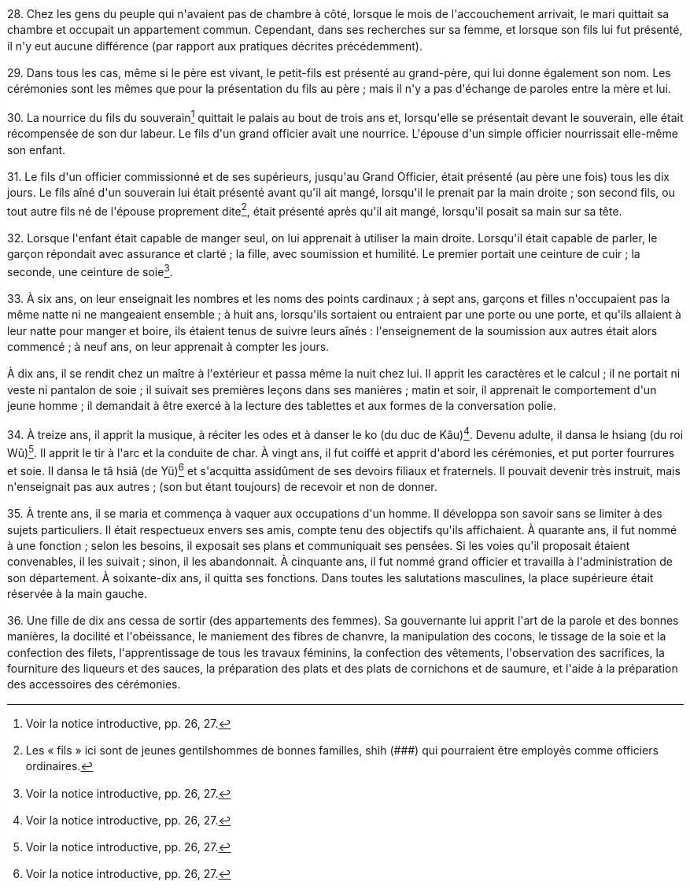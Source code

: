 28\. Chez les gens du peuple qui n'avaient pas de chambre à côté, lorsque le mois de l'accouchement arrivait, le mari quittait sa chambre et occupait un appartement commun. Cependant, dans ses recherches sur sa femme, et lorsque son fils lui fut présenté, il n'y eut aucune différence (par rapport aux pratiques décrites précédemment).

29\. Dans tous les cas, même si le père est vivant, le petit-fils est présenté au grand-père, qui lui donne également son nom. Les cérémonies sont les mêmes que pour la présentation du fils au père ; mais il n'y a pas d'échange de paroles entre la mère et lui.

30\. La nourrice du fils du souverain[^1] quittait le palais au bout de trois ans et, lorsqu'elle se présentait devant le souverain, elle était récompensée de son dur labeur. Le fils d'un grand officier avait une nourrice. L'épouse d'un simple officier nourrissait elle-même son enfant.

31\. Le fils d'un officier commissionné et de ses supérieurs, jusqu'au Grand Officier, était présenté (au père une fois) tous les dix jours. Le fils aîné d'un souverain lui était présenté avant qu'il ait mangé, lorsqu'il le prenait par la main droite ; son second fils, ou tout autre fils né de l'épouse proprement dite[^2], était présenté après qu'il ait mangé, lorsqu'il posait sa main sur sa tête.

32\. Lorsque l'enfant était capable de manger seul, on lui apprenait à utiliser la main droite. Lorsqu'il était capable de parler, le garçon répondait avec assurance et clarté ; la fille, avec soumission et humilité. Le premier portait une ceinture de cuir ; la seconde, une ceinture de soie[^1].

33\. À six ans, on leur enseignait les nombres et les noms des points cardinaux ; à sept ans, garçons et filles n'occupaient pas la même natte ni ne mangeaient ensemble ; à huit ans, lorsqu'ils sortaient ou entraient par une porte ou une porte, et qu'ils allaient à leur natte pour manger et boire, ils étaient tenus de suivre leurs aînés : l'enseignement de la soumission aux autres était alors commencé ; à neuf ans, on leur apprenait à compter les jours.

À dix ans, il se rendit chez un maître à l'extérieur et passa même la nuit chez lui. Il apprit les caractères et le calcul ; il ne portait ni veste ni pantalon de soie ; il suivait ses premières leçons dans ses manières ; matin et soir, il apprenait le comportement d'un jeune homme ; il demandait à être exercé à la lecture des tablettes et aux formes de la conversation polie.

34\. À treize ans, il apprit la musique, à réciter les odes et à danser le ko (du duc de Kâu)[^1]. Devenu adulte, il dansa le hsiang (du roi Wû)[^1]. Il apprit le tir à l'arc et la conduite de char. À vingt ans, il fut coiffé et apprit d'abord les cérémonies, et put porter fourrures et soie. Il dansa le tâ hsiâ (de Yü)[^1] et s'acquitta assidûment de ses devoirs filiaux et fraternels. Il pouvait devenir très instruit, mais n'enseignait pas aux autres ; (son but étant toujours) de recevoir et non de donner.

35\. À trente ans, il se maria et commença à vaquer aux occupations d'un homme. Il développa son savoir sans se limiter à des sujets particuliers. Il était respectueux envers ses amis, compte tenu des objectifs qu'ils affichaient. À quarante ans, il fut nommé à une fonction ; selon les besoins, il exposait ses plans et communiquait ses pensées. Si les voies qu'il proposait étaient convenables, il les suivait ; sinon, il les abandonnait. À cinquante ans, il fut nommé grand officier et travailla à l'administration de son département. À soixante-dix ans, il quitta ses fonctions. Dans toutes les salutations masculines, la place supérieure était réservée à la main gauche.

36\. Une fille de dix ans cessa de sortir (des appartements des femmes). Sa gouvernante lui apprit l'art de la parole et des bonnes manières, la docilité et l'obéissance, le maniement des fibres de chanvre, la manipulation des cocons, le tissage de la soie et la confection des filets, l'apprentissage de tous les travaux féminins, la confection des vêtements, l'observation des sacrifices, la fourniture des liqueurs et des sauces, la préparation des plats et des plats de cornichons et de saumure, et l'aide à la préparation des accessoires des cérémonies.


[^1]: Voir la notice introductive, pp. 26, 27.
[^2]: Les « fils » ici sont de jeunes gentilshommes de bonnes familles, shih (###) qui pourraient être employés comme officiers ordinaires.
[^1]: La structure de cette phrase et des précédentes est assez simple, mais il n'est pas facile pour un traducteur de s'assurer qu'il traduit chaque caractère chinois par son équivalent correct dans sa propre langue.
[^1]: C'est-à-dire les parents du mari et les beaux-parents de la femme.
[^2]: « Que rien ne soit servi à nouveau », dit Khung Ying-tâ.
[^1]: Quant au tir à l'arc. Le sens est, je suppose, qu'aucune des choses mentionnées ne doit être vue ou connue, pendant qu'ils attendent leurs parents.
[^2]: Mais essuyez-le instantanément, selon Khan Hâo.
[^1]: Zottoli a pour cela — « viri mulieresque ». L'écrivain parle d'hommes et de femmes, en effet ; mais les personnages font référence à un lieu, et = « hors de la maison ou à l'intérieur ».
[^2]: C'est-à-dire qu'ils ne présumeront pas de l'indulgence qu'ils pourraient attendre de l'impression produite par leur caractère général et leur comportement.
[^1]: Cette dernière phrase est énigmatique dans le texte original. Zottoli dit : « S'ils ne peuvent être retenus, expulsez le fils et excluez la belle-fille, mais néanmoins rendez leur conduite plus ouverte ; » ajoutant comme explication de cette « manière d'agir » : « si en effet vous ne désirez pas certainement qu'ils soient ainsi chassés jusqu'à la fin. » Différents points de vue sur les Chinois ont été donnés par différents critiques ; et il ne serait pas difficile d’en augmenter le nombre.
[^1]: Khan Hâo cite ici du Lî de l'aîné Tâi (Livre XIII, chapitre 26) les « sept motifs de divorce », le premier d'entre eux étant le « manque d'accord de la femme avec les parents de son mari ».
[^2]: Qui se retire désormais de la direction ouverte de la famille.
[^1]: Ce sont tous des membres légitimes du même nom de famille ou du même clan, mais le cousin honoré en est le chef en ligne directe. Il est le chef du clan. Ils sont à la tête de ses branches subordonnées. Ils peuvent s'être enrichis et avoir atteint un rang plus élevé au service de leur dirigeant commun, mais, dans les limites du clan, il est leur supérieur et a des devoirs de sacrifice envers ses ancêtres, avec lesquels ils ne peuvent s'immiscer d'eux-mêmes.
[^1]: Au total, quatre rangées de viandes préparées, composées de quatre plats chacune.
[^2]: Le vieux vin et le vin occasionnel, mentionnés dans la note de la page 447, étaient tous deux « blancs ». Les kiû ici étaient probablement les trois kiû là-bas.
[^1]: On y trouve les noms de plus de trente condiments ou condiments qui, selon la plupart des commentateurs, étaient, ou pouvaient être, servis aux repas des dirigeants des États. Mais le paragraphe 21 nous donne une liste de mets, de boissons et de leurs accompagnements, sans aucune information sur le moment et l'auteur de leur consommation. Il serait difficile d'entrer dans les détails à leur sujet.
[^1]: On ne sait pas vraiment ce qu'étaient certains de ces articles interdits.
[^1]: L'explication de ces brèves notes est également déroutante. Zottoli fait du kâ une sorte de nèfle (azarolus). Medhurst l'appelle, d'après le dictionnaire Khang-hsî, « une sorte de poire ». Williams, l'expliquant sous un synonyme (de même son), « un fruit rouge aigre de la taille d'une cerise, une sorte d'aubépine. »
[^2]: La manière dont ces préparations ont été faites n'a pas été clairement expliquée. Leur signification est incertaine. Il en va de même pour ce qui est dit des armoires dans le paragraphe suivant.
[^1]: Khan Hâo dit : — La nourriture des personnes âgées avait lieu dans quatre cas : 1° dans le cas des trois classes d'anciens ; 2° dans celui du père et du grand-père d'une personne décédée dans le pays ; 3° dans celui des officiers qui s'étaient retirés de l'âge ; et 4° dans celui des personnes âgées du peuple. À sept reprises dans l'année, cela se faisait formellement.
[^2]: Sur les différentes désignations des dynasties, voir les Analectes confucéennes, III, 21.
[^1]: Le drap servait à l'habillage léger du cadavre immédiatement après la mort ; les couvertures à l'habillage plus complet lors de la mise en bière ; les étuis servaient à la partie supérieure du cadavre et aux jambes.
[^1]: Cela implique-t-il que s'il avait mieux appris à l'école, quand il était jeune, il aurait pu devenir un grand officier plus tôt ? Il était maintenant trop vieux pour apprendre.
[^2]: Le gouvernement ne pouvait pas s'occuper de toutes les personnes âgées ; mais il souhaitait prendre en charge tous les cas d'âge remarquable, et ferait alors ce qu'il pouvait pour eux.
[^1]: Le long paragraphe ci-dessus constitue, avec très peu de différences, les douze premiers paragraphes de la Section V du Livre III. Kû Hsî dit que dans ce Livre nous avons un « texte ancien », alors que le Livre III est une compilation de la dynastie Han ; et que les auteurs de celui-ci ont incorporé ce passage. Je suis prêt à admettre qu'ils l'ont fait ; mais on peut douter que ce Livre dans sa forme actuelle soit plus ancien que l'époque des Han.
[^1]: Ce paragraphe et les autres à partir du 4 sont censés décrire les huit mets délicats (###) qui étaient spécialement préparés pour les anciens. Voir le Kâu Lî, Livre IV, par. 18.
[^1]: Ce paragraphe a donné lieu à de nombreuses discussions et écrits parmi les commentateurs, dans lesquels il n'est pas souhaitable d'entrer.
[^2]: Le premier caractère de cette clause pose problème au traducteur. Zottoli a écrit : « Negotiisque ipsemet interrogabit illam. » Wang Tâo le comprend comme moi.
[^1]: Il semble évident que les fils de ce paragraphe étaient tous issus de la véritable épouse ou de la principale dame du harem, car ce n'est qu'au paragraphe 26 que l'on parle des fils issus de membres inférieurs de celui-ci. Les éditeurs de Khien-lung établissent clairement ce point. Kang Hsüan a adopté un point de vue différent, affirmant que « le (deuxième) fils » était un frère du fils héritier (au paragraphe 23), et « tout autre fils » un fils d'une concubine », et p. Zottoli adopte ce point de vue : « Reguli haeres (###), ejus germanus frater (###), a subnuba filius (###) ; » ajout, 'Regulus excipiebat primum in praecipua diaeta (###) second in postica diaeta où hic exterior dicitur se rapporte à l'aedes adjacent, quibus nobilis puerpera morari solebat tertium excipiebat in adjacentibus aedibus (###),' mais ces 'appartements latéraux' ne sont pas mentionnés avant le paragraphe
[^1]: Voir page 78, paragraphe 42.
[^1]: Voir ci-dessus, par. 17.
[^2]: Voir ci-dessus, par. 24.
[^1]: Le récit qui suit, concernant l'enseignement et la formation des frères et sœurs, est intéressant ; on peut le comparer à ce qui est dit au volume III, p. 350, concernant l'accueil différent réservé aux fils et aux filles dans la famille royale, bien que la distinction entre eux ne soit pas ici aussi marquée. Le passage traite des enfants d'une famille des classes supérieures, mais ceux du peuple étaient traités de manière correspondante, selon leur situation. Et même au début de l'époque féodale, la voie était ouverte au talent et au caractère pour s'élever des rangs inférieurs de l'échelle sociale et être admis à un emploi officiel. Le système des concours, même à cette époque, jetait déjà une ombre. Compter les jours était, et est toujours, une affaire plus compliquée en Chine que chez nous, exigeant la connaissance de tous les termes du cycle de soixante, ainsi que la méthode plus concise des décades pour chaque mois. L'éducation d'un garçon, on le verra, comprenait bien plus que ce que nous appelons les trois R. La conclusion du paragraphe 33 pose quelques difficultés au traducteur. Zottoli a écrit : « et petet exerceri lectionibus sermonisque veritate », et ma première version disait : « il demanderait à être exercé à la lecture des tablettes et à la parole véridique. » Mais c'est faire une surestimation des jeunes garçons de la Chine ancienne que de les représenter comme désireux d'apprendre à dire la vérité. Le sens des derniers caractères, tel qu'il est donné dans le texte, est celui que leur a attribué Kang Hsüan.
[^1]: Il est difficile de décrire exactement ces différentes danses, au milieu du conflit des opinions différentes. Il y avait deux sortes de danses : civiles et militaires. Le ko était peut-être la première des danses civiles, attribuée au duc de Kâu (vol. iii, p. 334) ; et le hsiang, la première des danses martiales. On dit que les deux ont été combinées dans le tâ hsiâ.